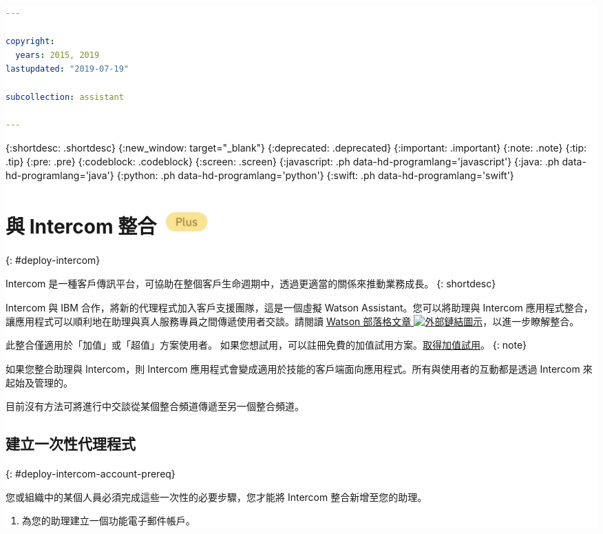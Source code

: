```yaml
---

copyright:
  years: 2015, 2019
lastupdated: "2019-07-19"

subcollection: assistant

---
```


{:shortdesc: .shortdesc}
{:new_window: target="_blank"}
{:deprecated: .deprecated}
{:important: .important}
{:note: .note}
{:tip: .tip}
{:pre: .pre}
{:codeblock: .codeblock}
{:screen: .screen}
{:javascript: .ph data-hd-programlang='javascript'}
{:java: .ph data-hd-programlang='java'}
{:python: .ph data-hd-programlang='python'}
{:swift: .ph data-hd-programlang='swift'}

# 與 Intercom 整合 ![僅限「加值」或「超值」方案](images/plus.png)
{: #deploy-intercom}

Intercom 是一種客戶傳訊平台，可協助在整個客戶生命週期中，透過更適當的關係來推動業務成長。
{: shortdesc}

Intercom 與 IBM 合作，將新的代理程式加入客戶支援團隊，這是一個虛擬 Watson Assistant。您可以將助理與 Intercom 應用程式整合，讓應用程式可以順利地在助理與真人服務專員之間傳遞使用者交談。請閱讀 [Watson 部落格文章 ![外部鏈結圖示](../../icons/launch-glyph.svg "外部鏈結圖示")](https://medium.com/@blakemcgregor/contact-center-post-394dff427c8)，以進一步瞭解整合。

此整合僅適用於「加值」或「超值」方案使用者。
如果您想試用，可以註冊免費的加值試用方案。[取得加值試用](https://cloud.ibm.com/registration?target=%2Fdeveloper%2Fwatson%2Flaunch-tool%2Fconversation%3Fplan%3Dplus-trial&cm_mmc=OSocial_Voicestorm-_-Watson+AI_Watson+Core+-+Conversation-_-WW_WW-_-Intercom+Trial+Registration+Link&cm_mmca1=000027BD&cm_mmca2=10004432)。
{: note}

如果您整合助理與 Intercom，則 Intercom 應用程式會變成適用於技能的客戶端面向應用程式。所有與使用者的互動都是透過 Intercom 來起始及管理的。

目前沒有方法可將進行中交談從某個整合頻道傳遞至另一個整合頻道。

## 建立一次性代理程式
{: #deploy-intercom-account-prereq}

您或組織中的某個人員必須完成這些一次性的必要步驟，您才能將 Intercom 整合新增至您的助理。

1.  為您的助理建立一個功能電子郵件帳戶。
